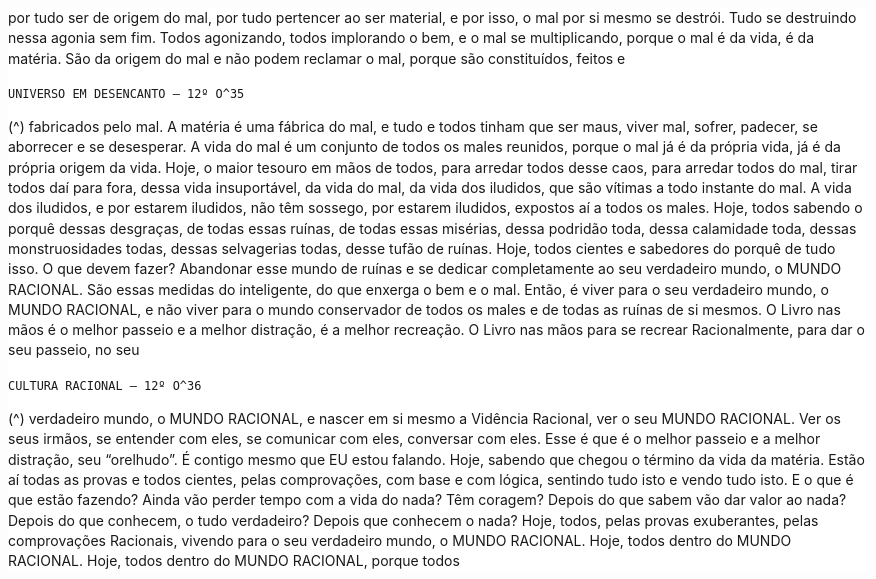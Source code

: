 por tudo ser de origem do mal, por tudo pertencer ao ser
material, e por isso, o mal por si mesmo se destrói. Tudo
se destruindo nessa agonia sem fim. Todos agonizando,
todos implorando o bem, e o mal se multiplicando, porque
o mal é da vida, é da matéria. São da origem do mal e não
podem reclamar o mal, porque são constituídos, feitos e


```
UNIVERSO EM DESENCANTO – 12º O^35
```
(^)
fabricados pelo mal. A matéria é uma fábrica do mal, e
tudo e todos tinham que ser maus, viver mal, sofrer,
padecer, se aborrecer e se desesperar. A vida do mal é um
conjunto de todos os males reunidos, porque o mal já é da
própria vida, já é da própria origem da vida.
Hoje, o maior tesouro em mãos de todos, para arredar
todos desse caos, para arredar todos do mal, tirar todos daí
para fora, dessa vida insuportável, da vida do mal, da vida
dos iludidos, que são vítimas a todo instante do mal. A
vida dos iludidos, e por estarem iludidos, não têm sossego,
por estarem iludidos, expostos aí a todos os males.
Hoje, todos sabendo o porquê dessas desgraças, de
todas essas ruínas, de todas essas misérias, dessa podridão
toda, dessa calamidade toda, dessas monstruosidades
todas, dessas selvagerias todas, desse tufão de ruínas.
Hoje, todos cientes e sabedores do porquê de tudo
isso. O que devem fazer? Abandonar esse mundo de ruínas
e se dedicar completamente ao seu verdadeiro mundo, o
MUNDO RACIONAL.
São essas medidas do inteligente, do que enxerga o
bem e o mal.
Então, é viver para o seu verdadeiro mundo, o
MUNDO RACIONAL, e não viver para o mundo
conservador de todos os males e de todas as ruínas de si
mesmos.
O Livro nas mãos é o melhor passeio e a melhor
distração, é a melhor recreação. O Livro nas mãos para se
recrear Racionalmente, para dar o seu passeio, no seu


```
CULTURA RACIONAL – 12º O^36
```
(^)
verdadeiro mundo, o MUNDO RACIONAL, e nascer em
si mesmo a Vidência Racional, ver o seu MUNDO
RACIONAL. Ver os seus irmãos, se entender com eles, se
comunicar com eles, conversar com eles. Esse é que é o
melhor passeio e a melhor distração, seu “orelhudo”. É
contigo mesmo que EU estou falando.
Hoje, sabendo que chegou o término da vida da
matéria.
Estão aí todas as provas e todos cientes, pelas
comprovações, com base e com lógica, sentindo tudo isto
e vendo tudo isto.
E o que é que estão fazendo? Ainda vão perder tempo
com a vida do nada? Têm coragem? Depois do que sabem
vão dar valor ao nada? Depois do que conhecem, o tudo
verdadeiro? Depois que conhecem o nada?
Hoje, todos, pelas provas exuberantes, pelas
comprovações Racionais, vivendo para o seu verdadeiro
mundo, o MUNDO RACIONAL.
Hoje, todos dentro do MUNDO RACIONAL. Hoje,
todos dentro do MUNDO RACIONAL, porque todos
